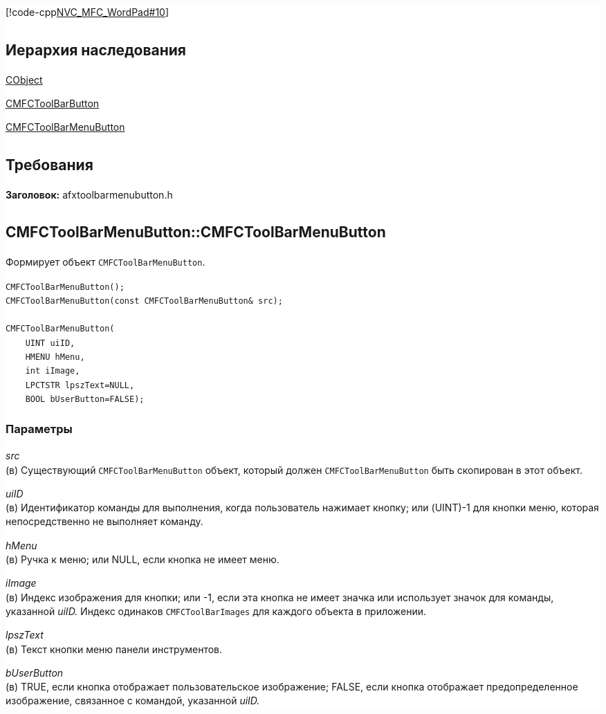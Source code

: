 [!code-cpp[NVC_MFC_WordPad#10](../../mfc/reference/codesnippet/cpp/cmfctoolbarmenubutton-class_1.cpp)]

## <a name="inheritance-hierarchy"></a>Иерархия наследования

[CObject](cobject-class.md)

[CMFCToolBarButton](../../mfc/reference/cmfctoolbarbutton-class.md)

[CMFCToolBarMenuButton](../../mfc/reference/cmfctoolbarmenubutton-class.md)

## <a name="requirements"></a>Требования

**Заголовок:** afxtoolbarmenubutton.h

## <a name="cmfctoolbarmenubuttoncmfctoolbarmenubutton"></a><a name="cmfctoolbarmenubutton"></a>CMFCToolBarMenuButton::CMFCToolBarMenuButton

Формирует объект `CMFCToolBarMenuButton`.

```
CMFCToolBarMenuButton();
CMFCToolBarMenuButton(const CMFCToolBarMenuButton& src);

CMFCToolBarMenuButton(
    UINT uiID,
    HMENU hMenu,
    int iImage,
    LPCTSTR lpszText=NULL,
    BOOL bUserButton=FALSE);
```

### <a name="parameters"></a>Параметры

*src*<br/>
(в) Существующий `CMFCToolBarMenuButton` объект, который должен `CMFCToolBarMenuButton` быть скопирован в этот объект.

*uiID*<br/>
(в) Идентификатор команды для выполнения, когда пользователь нажимает кнопку; или (UINT)-1 для кнопки меню, которая непосредственно не выполняет команду.

*hMenu*<br/>
(в) Ручка к меню; или NULL, если кнопка не имеет меню.

*iImage*<br/>
(в) Индекс изображения для кнопки; или -1, если эта кнопка не имеет значка или использует значок для команды, указанной *uiID.* Индекс одинаков `CMFCToolBarImages` для каждого объекта в приложении.

*lpszText*<br/>
(в) Текст кнопки меню панели инструментов.

*bUserButton*<br/>
(в) TRUE, если кнопка отображает пользовательское изображение; FALSE, если кнопка отображает предопределенное изображение, связанное с командой, указанной *uiID.*
